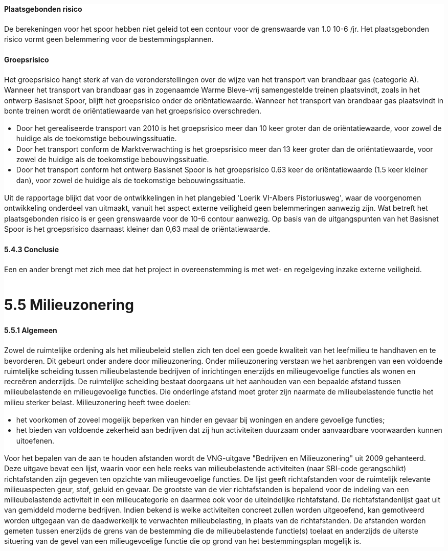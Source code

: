 #### Plaatsgebonden risico

De berekeningen voor het spoor hebben niet geleid tot een contour voor de grenswaarde van 1.0 10-6 /jr. Het plaatsgebonden risico vormt geen belemmering voor de bestemmingsplannen.

#### Groepsrisico

Het groepsrisico hangt sterk af van de veronderstellingen over de wijze van het transport van brandbaar gas (categorie A). Wanneer het transport van brandbaar gas in zogenaamde Warme Bleve-vrij samengestelde treinen plaatsvindt, zoals in het ontwerp Basisnet Spoor, blijft het groepsrisico onder de oriëntatiewaarde. Wanneer het transport van brandbaar gas plaatsvindt in bonte treinen wordt de oriëntatiewaarde van het groepsrisico overschreden.

- Door het gerealiseerde transport van 2010 is het groepsrisico meer dan 10 keer groter dan de oriëntatiewaarde, voor zowel de huidige als de toekomstige bebouwingssituatie.
- Door het transport conform de Marktverwachting is het groepsrisico meer dan 13 keer groter dan de oriëntatiewaarde, voor zowel de huidige als de toekomstige bebouwingssituatie.
- Door het transport conform het ontwerp Basisnet Spoor is het groepsrisico 0.63 keer de oriëntatiewaarde (1.5 keer kleiner dan), voor zowel de huidige als de toekomstige bebouwingssituatie.

Uit de rapportage blijkt dat voor de ontwikkelingen in het plangebied 'Loerik VI-Albers Pistoriusweg', waar de voorgenomen ontwikkeling onderdeel van uitmaakt, vanuit het aspect externe veiligheid geen belemmeringen aanwezig zijn. Wat betreft het plaatsgebonden risico is er geen grenswaarde voor de 10-6 contour aanwezig. Op basis van de uitgangspunten van het Basisnet Spoor is het groepsrisico daarnaast kleiner dan 0,63 maal de oriëntatiewaarde.

#### **5.4.3 Conclusie**

Een en ander brengt met zich mee dat het project in overeenstemming is met wet- en regelgeving inzake externe veiligheid.

# <span id="page-24-0"></span>**5.5 Milieuzonering**

#### **5.5.1 Algemeen**

Zowel de ruimtelijke ordening als het milieubeleid stellen zich ten doel een goede kwaliteit van het leefmilieu te handhaven en te bevorderen. Dit gebeurt onder andere door milieuzonering. Onder milieuzonering verstaan we het aanbrengen van een voldoende ruimtelijke scheiding tussen milieubelastende bedrijven of inrichtingen enerzijds en milieugevoelige functies als wonen en recreëren anderzijds. De ruimtelijke scheiding bestaat doorgaans uit het aanhouden van een bepaalde afstand tussen milieubelastende en milieugevoelige functies. Die onderlinge afstand moet groter zijn naarmate de milieubelastende functie het milieu sterker belast. Milieuzonering heeft twee doelen:

- het voorkomen of zoveel mogelijk beperken van hinder en gevaar bij woningen en andere gevoelige functies;
- het bieden van voldoende zekerheid aan bedrijven dat zij hun activiteiten duurzaam onder aanvaardbare voorwaarden kunnen uitoefenen.

Voor het bepalen van de aan te houden afstanden wordt de VNG-uitgave "Bedrijven en Milieuzonering" uit 2009 gehanteerd. Deze uitgave bevat een lijst, waarin voor een hele reeks van milieubelastende activiteiten (naar SBI-code gerangschikt) richtafstanden zijn gegeven ten opzichte van milieugevoelige functies. De lijst geeft richtafstanden voor de ruimtelijk relevante milieuaspecten geur, stof, geluid en gevaar. De grootste van de vier richtafstanden is bepalend voor de indeling van een milieubelastende activiteit in een milieucategorie en daarmee ook voor de uiteindelijke richtafstand. De richtafstandenlijst gaat uit van gemiddeld moderne bedrijven. Indien bekend is welke activiteiten concreet zullen worden uitgeoefend, kan gemotiveerd worden uitgegaan van de daadwerkelijk te verwachten milieubelasting, in plaats van de richtafstanden. De afstanden worden gemeten tussen enerzijds de grens van de bestemming die de milieubelastende functie(s) toelaat en anderzijds de uiterste situering van de gevel van een milieugevoelige functie die op grond van het bestemmingsplan mogelijk is.
